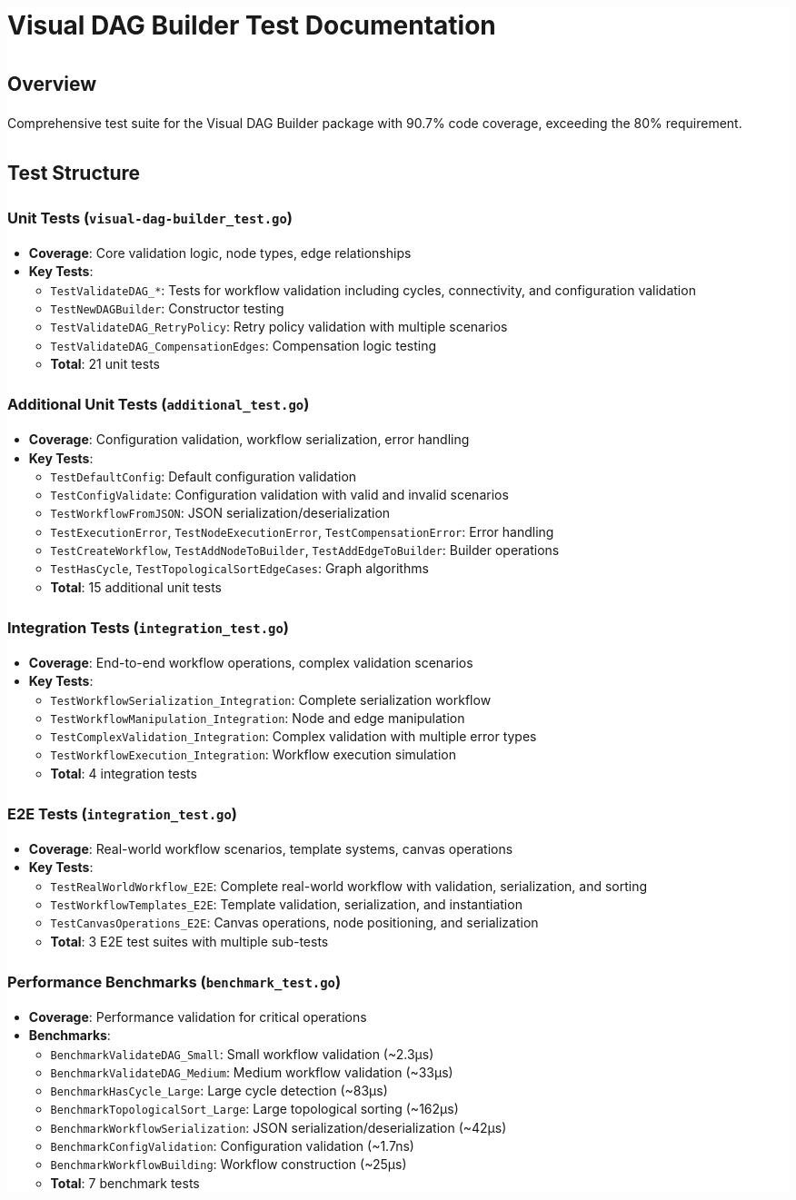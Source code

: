 # Visual DAG Builder Test Documentation

## Overview
Comprehensive test suite for the Visual DAG Builder package with 90.7% code coverage, exceeding the 80% requirement.

## Test Structure

### Unit Tests (`visual-dag-builder_test.go`)
- **Coverage**: Core validation logic, node types, edge relationships
- **Key Tests**:
  - `TestValidateDAG_*`: Tests for workflow validation including cycles, connectivity, and configuration validation
  - `TestNewDAGBuilder`: Constructor testing
  - `TestValidateDAG_RetryPolicy`: Retry policy validation with multiple scenarios
  - `TestValidateDAG_CompensationEdges`: Compensation logic testing
  - **Total**: 21 unit tests

### Additional Unit Tests (`additional_test.go`)
- **Coverage**: Configuration validation, workflow serialization, error handling
- **Key Tests**:
  - `TestDefaultConfig`: Default configuration validation
  - `TestConfigValidate`: Configuration validation with valid and invalid scenarios
  - `TestWorkflowFromJSON`: JSON serialization/deserialization
  - `TestExecutionError`, `TestNodeExecutionError`, `TestCompensationError`: Error handling
  - `TestCreateWorkflow`, `TestAddNodeToBuilder`, `TestAddEdgeToBuilder`: Builder operations
  - `TestHasCycle`, `TestTopologicalSortEdgeCases`: Graph algorithms
  - **Total**: 15 additional unit tests

### Integration Tests (`integration_test.go`)
- **Coverage**: End-to-end workflow operations, complex validation scenarios
- **Key Tests**:
  - `TestWorkflowSerialization_Integration`: Complete serialization workflow
  - `TestWorkflowManipulation_Integration`: Node and edge manipulation
  - `TestComplexValidation_Integration`: Complex validation with multiple error types
  - `TestWorkflowExecution_Integration`: Workflow execution simulation
  - **Total**: 4 integration tests

### E2E Tests (`integration_test.go`)
- **Coverage**: Real-world workflow scenarios, template systems, canvas operations
- **Key Tests**:
  - `TestRealWorldWorkflow_E2E`: Complete real-world workflow with validation, serialization, and sorting
  - `TestWorkflowTemplates_E2E`: Template validation, serialization, and instantiation
  - `TestCanvasOperations_E2E`: Canvas operations, node positioning, and serialization
  - **Total**: 3 E2E test suites with multiple sub-tests

### Performance Benchmarks (`benchmark_test.go`)
- **Coverage**: Performance validation for critical operations
- **Benchmarks**:
  - `BenchmarkValidateDAG_Small`: Small workflow validation (~2.3µs)
  - `BenchmarkValidateDAG_Medium`: Medium workflow validation (~33µs)
  - `BenchmarkHasCycle_Large`: Large cycle detection (~83µs)
  - `BenchmarkTopologicalSort_Large`: Large topological sorting (~162µs)
  - `BenchmarkWorkflowSerialization`: JSON serialization/deserialization (~42µs)
  - `BenchmarkConfigValidation`: Configuration validation (~1.7ns)
  - `BenchmarkWorkflowBuilding`: Workflow construction (~25µs)
  - **Total**: 7 benchmark tests
